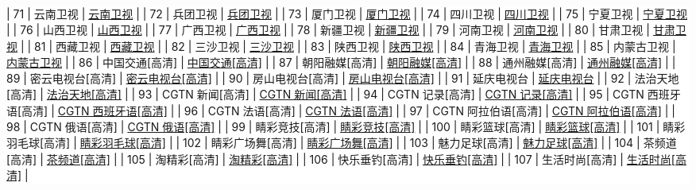 | 71 | 云南卫视 | [云南卫视](rtp://239.3.1.26:8108) |
| 72 | 兵团卫视 | [兵团卫视](rtp://239.3.1.144:4120) |
| 73 | 厦门卫视 | [厦门卫视](rtp://239.3.1.143:4120) |
| 74 | 四川卫视 | [四川卫视](rtp://239.3.1.29:8288) |
| 75 | 宁夏卫视 | [宁夏卫视](rtp://239.3.1.46:8124) |
| 76 | 山西卫视 | [山西卫视](rtp://239.3.1.42:8172) |
| 77 | 广西卫视 | [广西卫视](rtp://239.3.1.39:8300) |
| 78 | 新疆卫视 | [新疆卫视](rtp://239.3.1.48:8160) |
| 79 | 河南卫视 | [河南卫视](rtp://239.3.1.27:8128) |
| 80 | 甘肃卫视 | [甘肃卫视](rtp://239.3.1.49:8188) |
| 81 | 西藏卫视 | [西藏卫视](rtp://239.3.1.47:8164) |
| 82 | 三沙卫视 | [三沙卫视](rtp://239.3.1.155:4120) |
| 83 | 陕西卫视 | [陕西卫视](rtp://239.3.1.41:8140) |
| 84 | 青海卫视 | [青海卫视](rtp://239.3.1.44:8184) |
| 85 | 内蒙古卫视 | [内蒙古卫视](rtp://239.3.1.43:8176) |
| 86 | 中国交通[高清] | [中国交通[高清]](rtp://239.3.1.188:8001) |
| 87 | 朝阳融媒[高清] | [朝阳融媒[高清]](rtp://239.3.1.163:8001) |
| 88 | 通州融媒[高清] | [通州融媒[高清]](rtp://239.3.1.221:8001) |
| 89 | 密云电视台[高清] | [密云电视台[高清]](rtp://239.3.1.154:8001) |
| 90 | 房山电视台[高清] | [房山电视台[高清]](rtp://239.3.1.96:8001) |
| 91 | 延庆电视台 | [延庆电视台](rtp://239.3.1.187:8001) |
| 92 | 法治天地[高清] | [法治天地[高清]](rtp://239.3.1.204:8001) |
| 93 | CGTN 新闻[高清] | [CGTN 新闻[高清]](rtp://239.3.1.215:4220) |
| 94 | CGTN 记录[高清] | [CGTN 记录[高清]](rtp://239.3.1.216:4220) |
| 95 | CGTN 西班牙语[高清] | [CGTN 西班牙语[高清]](rtp://239.3.1.217:4220) |
| 96 | CGTN 法语[高清] | [CGTN 法语[高清]](rtp://239.3.1.218:4220) |
| 97 | CGTN 阿拉伯语[高清] | [CGTN 阿拉伯语[高清]](rtp://239.3.1.219:4220) |
| 98 | CGTN 俄语[高清] | [CGTN 俄语[高清]](rtp://239.3.1.220:4220) |
| 99 | 睛彩竞技[高清] | [睛彩竞技[高清]](rtp://239.3.1.125:8001) |
| 100 | 睛彩篮球[高清] | [睛彩篮球[高清]](rtp://239.3.1.126:8001) |
| 101 | 睛彩羽毛球[高清] | [睛彩羽毛球[高清]](rtp://239.3.1.127:8001) |
| 102 | 睛彩广场舞[高清] | [睛彩广场舞[高清]](rtp://239.3.1.128:8001) |
| 103 | 魅力足球[高清] | [魅力足球[高清]](rtp://239.3.1.201:8001) |
| 104 | 茶频道[高清] | [茶频道[高清]](rtp://239.3.1.165:8001) |
| 105 | 淘精彩[高清] | [淘精彩[高清]](rtp://239.3.1.178:8001) |
| 106 | 快乐垂钓[高清] | [快乐垂钓[高清]](rtp://239.3.1.164:8001) |
| 107 | 生活时尚[高清] | [生活时尚[高清]](rtp://239.3.1.206:8001) |